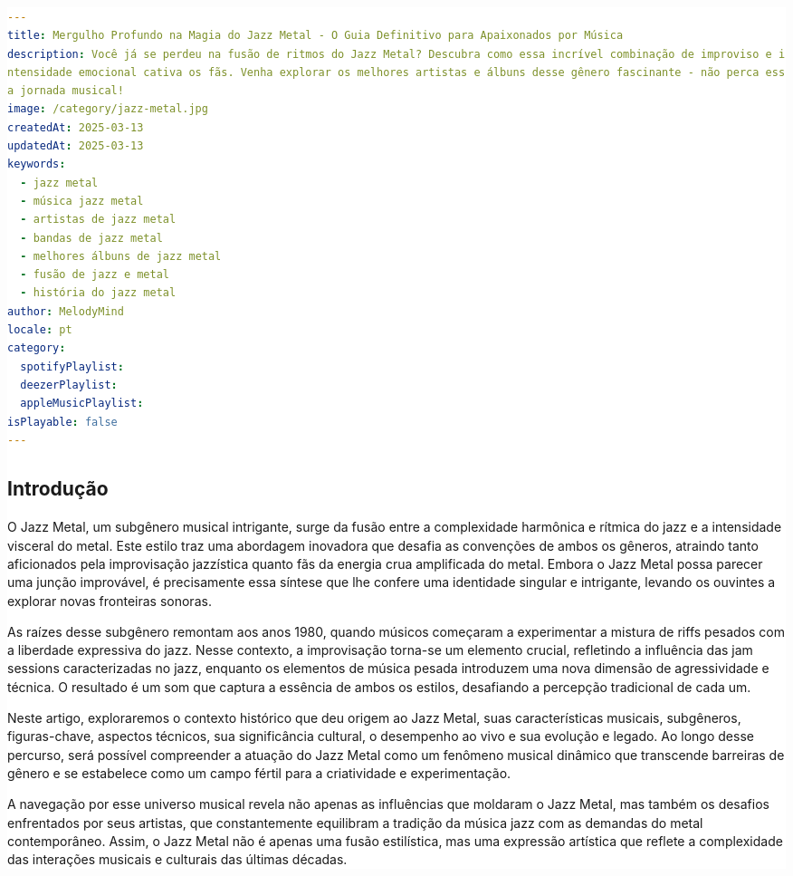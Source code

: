```yaml
---
title: Mergulho Profundo na Magia do Jazz Metal - O Guia Definitivo para Apaixonados por Música
description: Você já se perdeu na fusão de ritmos do Jazz Metal? Descubra como essa incrível combinação de improviso e intensidade emocional cativa os fãs. Venha explorar os melhores artistas e álbuns desse gênero fascinante - não perca essa jornada musical!
image: /category/jazz-metal.jpg
createdAt: 2025-03-13
updatedAt: 2025-03-13
keywords:
  - jazz metal
  - música jazz metal
  - artistas de jazz metal
  - bandas de jazz metal
  - melhores álbuns de jazz metal
  - fusão de jazz e metal
  - história do jazz metal
author: MelodyMind
locale: pt
category:
  spotifyPlaylist: 
  deezerPlaylist: 
  appleMusicPlaylist: 
isPlayable: false
---
```



## Introdução


O Jazz Metal, um subgênero musical intrigante, surge da fusão entre a complexidade harmônica e rítmica do jazz e a intensidade visceral do metal. Este estilo traz uma abordagem inovadora que desafia as convenções de ambos os gêneros, atraindo tanto aficionados pela improvisação jazzística quanto fãs da energia crua amplificada do metal. Embora o Jazz Metal possa parecer uma junção improvável, é precisamente essa síntese que lhe confere uma identidade singular e intrigante, levando os ouvintes a explorar novas fronteiras sonoras. 

As raízes desse subgênero remontam aos anos 1980, quando músicos começaram a experimentar a mistura de riffs pesados com a liberdade expressiva do jazz. Nesse contexto, a improvisação torna-se um elemento crucial, refletindo a influência das jam sessions caracterizadas no jazz, enquanto os elementos de música pesada introduzem uma nova dimensão de agressividade e técnica. O resultado é um som que captura a essência de ambos os estilos, desafiando a percepção tradicional de cada um.

Neste artigo, exploraremos o contexto histórico que deu origem ao Jazz Metal, suas características musicais, subgêneros, figuras-chave, aspectos técnicos, sua significância cultural, o desempenho ao vivo e sua evolução e legado. Ao longo desse percurso, será possível compreender a atuação do Jazz Metal como um fenômeno musical dinâmico que transcende barreiras de gênero e se estabelece como um campo fértil para a criatividade e experimentação.

A navegação por esse universo musical revela não apenas as influências que moldaram o Jazz Metal, mas também os desafios enfrentados por seus artistas, que constantemente equilibram a tradição da música jazz com as demandas do metal contemporâneo. Assim, o Jazz Metal não é apenas uma fusão estilística, mas uma expressão artística que reflete a complexidade das interações musicais e culturais das últimas décadas.
